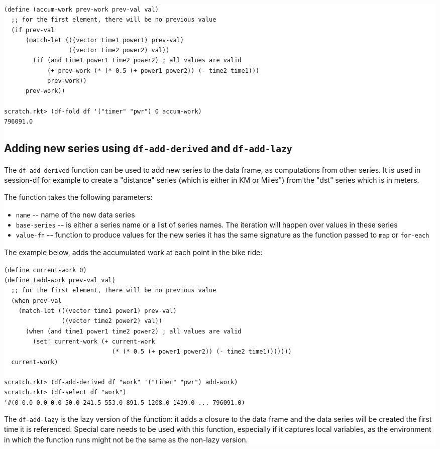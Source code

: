```racket
(define (accum-work prev-work prev-val val)
  ;; for the first element, there will be no previous value
  (if prev-val
      (match-let (((vector time1 power1) prev-val)
                  ((vector time2 power2) val))
        (if (and time1 power1 time2 power2) ; all values are valid
            (+ prev-work (* (* 0.5 (+ power1 power2)) (- time2 time1)))
            prev-work))
      prev-work))

scratch.rkt> (df-fold df '("timer" "pwr") 0 accum-work)
796091.0
```

## Adding new series using `df-add-derived` and `df-add-lazy`

The `df-add-derived` function can be used to add new series to the data frame,
as computations from other series.  It is used in session-df for example to
create a "distance" series (which is either in KM or Miles") from the "dst"
series which is in meters.

The function takes the following parameters:

* `name` -- name of the new data series
* `base-series` -- is either a series name or a list of series names.  The
  iteration will happen over values in these series
* `value-fn` -- function to produce values for the new series it has the same
  signature as the function passed to `map` or `for-each`

The example below, adds the accumulated work at each point in the bike ride:

```racket
(define current-work 0)
(define (add-work prev-val val)
  ;; for the first element, there will be no previous value
  (when prev-val
    (match-let (((vector time1 power1) prev-val)
                ((vector time2 power2) val))
      (when (and time1 power1 time2 power2) ; all values are valid
        (set! current-work (+ current-work
                              (* (* 0.5 (+ power1 power2)) (- time2 time1)))))))
  current-work)

scratch.rkt> (df-add-derived df "work" '("timer" "pwr") add-work)
scratch.rkt> (df-select df "work")
'#(0 0.0 0.0 0.0 50.0 241.5 553.0 891.5 1208.0 1439.0 ... 796091.0)
```

The `df-add-lazy` is the lazy version of the function: it adds a closure to
the data frame and the data series will be created the first time it is
referenced.  Special care needs to be used with this function, especially if
it captures local variables, as the environment in which the function runs
might not be the same as the non-lazy version.
